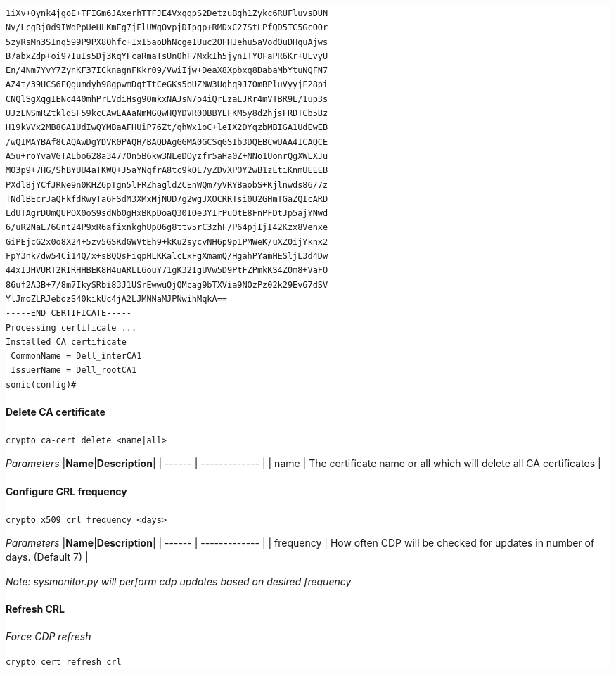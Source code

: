     1iXv+Oynk4jgoE+TFIGm6JAxerhTTFJE4VxqqpS2DetzuBgh1Zykc6RUFluvsDUN
    Nv/LcgRj0d9IWdPpUeHLKmEg7jElUWgOvpjDIpgp+RMDxC27StLPfQD5TC5GcOOr
    5zyRsMn3SInq599P9PX8Ohfc+IxI5aoDhNcge1Uuc2OFHJehu5aVodOuDHquAjws
    B7abxZdp+oi97IuIs5Dj3KqYFcaRmaTsUnOhF7MxkIh5jynITYOFaPR6Kr+ULvyU
    En/4Nm7YvY7ZynKF37ICknagnFKkr09/VwiIjw+DeaX8Xpbxq8DabaMbYtuNQFN7
    AZ4t/39UCS6FQgumdyh98gpwmDqtTtCeGKs5bUZNW3Uqhq9J70mBPluVyyjF28pi
    CNQlSgXqgIENc440mhPrLVdiHsg9OmkxNAJsN7o4iQrLzaLJRr4mVTBR9L/1up3s
    UJzLNSmRZtkldSF59kcCAwEAAaNmMGQwHQYDVR0OBBYEFKM5y8d2hjsFRDTCb5Bz
    H19kVVx2MB8GA1UdIwQYMBaAFHUiP76Zt/qhWx1oC+leIX2DYqzbMBIGA1UdEwEB
    /wQIMAYBAf8CAQAwDgYDVR0PAQH/BAQDAgGGMA0GCSqGSIb3DQEBCwUAA4ICAQCE
    A5u+roYvaVGTALbo628a3477On5B6kw3NLeDOyzfr5aHa0Z+NNo1UonrQgXWLXJu
    MO3p9+7HG/ShBYUU4aTKWQ+J5aYNqfrA8tc9kOE7yZDvXPOY2wB1zEtiKnmUEEEB
    PXdl8jYCfJRNe9n0KHZ6pTgn5lFRZhagldZCEnWQm7yVRYBaobS+Kjlnwds86/7z
    TNdlBEcrJaQFkfdRwyTa6FSdM3XMxMjNUD7g2wgJXOCRRTsi0U2GHmTGaZQIcARD
    LdUTAgrDUmQUPOX0oS9sdNb0gHxBKpDoaQ30IOe3YIrPuOtE8FnPFDtJp5ajYNwd
    6/uR2NaL76Gnt24P9xR6afixnkghUpO6g8ttv5rC3zhF/P64pjIjI42Kzx8Venxe
    GiPEjcG2x0o8X24+5zv5GSKdGWVtEh9+kKu2sycvNH6p9p1PMWeK/uXZ0ijYknx2
    FpY3nk/dw54Ci14Q/x+sBQQsFiqpHLKKalcLxFgXmamQ/HgahPYamHESljL3d4Dw
    44xIJHVURT2RIRHHBEK8H4uARLL6ouY71gK32IgUVw5D9PtFZPmkKS4Z0m8+VaFO
    86uf2A3B+7/8m7IkySRbi83J1USrEwwuQjQMcag9bTXVia9NOzPz02k29Ev67dSV
    YlJmoZLRJebozS40kikUc4jA2LJMNNaMJPNwihMqkA==
    -----END CERTIFICATE-----
    Processing certificate ...
    Installed CA certificate
     CommonName = Dell_interCA1
     IssuerName = Dell_rootCA1
    sonic(config)#

#### Delete CA certificate

    crypto ca-cert delete <name|all>

*Parameters*
|**Name**|**Description**|
| ------ | ------------- |
| name | The certificate name or all which will delete all CA certificates |

#### Configure CRL frequency

    crypto x509 crl frequency <days>

*Parameters*
|**Name**|**Description**|
| ------ | ------------- |
| frequency | How often CDP will be checked for updates in number of days. (Default 7) |

*Note: sysmonitor.py will perform cdp updates based on desired frequency*

#### Refresh CRL

*Force CDP refresh*

    crypto cert refresh crl
